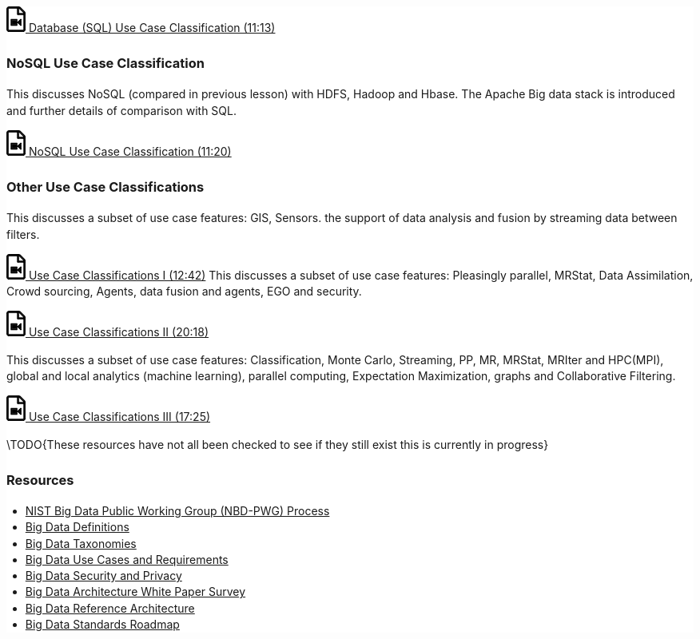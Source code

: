 [![Video](/images/video.png) Database (SQL) Use Case Classification
(11:13)](https://www.youtube.com/watch?v=jIVdQID11Q4)

### NoSQL Use Case Classification

This discusses NoSQL (compared in previous lesson) with HDFS, Hadoop and
Hbase. The Apache Big data stack is introduced and further details of
comparison with SQL.

[![Video](/images/video.png) NoSQL Use Case Classification
(11:20)](https://www.youtube.com/watch?v=uGL8cFPrhoE)

### Other Use Case Classifications

This discusses a subset of use case features: GIS, Sensors. the support
of data analysis and fusion by streaming data between filters.

[![Video](/images/video.png) Use Case Classifications I
(12:42)](https://www.youtube.com/watch?v=79IwNCNjVWU) This discusses a
subset of use case features: Pleasingly parallel, MRStat, Data
Assimilation, Crowd sourcing, Agents, data fusion and agents, EGO and
security.

[![Video](/images/video.png) Use Case Classifications II
(20:18)](https://www.youtube.com/watch?v=b-olNbWCJyg)

This discusses a subset of use case features: Classification, Monte
Carlo, Streaming, PP, MR, MRStat, MRIter and HPC(MPI), global and local
analytics (machine learning), parallel computing, Expectation
Maximization, graphs and Collaborative Filtering.

[![Video](/images/video.png) Use Case Classifications III
(17:25)](https://www.youtube.com/watch?v=ewqoFGxyQmc)

\TODO{These resources have not all been checked to see if they still
  exist this is currently in progress}

### Resources

-   [NIST Big Data Public Working Group (NBD-PWG)
    Process](https://www.nist.gov/el/cyber-physical-systems/big-data-pwg)
-   [Big Data Definitions](http://dx.doi.org/10.6028/NIST.SP.1500-1)
-   [Big Data Taxonomies](http://dx.doi.org/10.6028/NIST.SP.1500-2)
-   [Big Data Use Cases and
    Requirements](http://dx.doi.org/10.6028/NIST.SP.1500-3)
-   [Big Data Security and
    Privacy](http://dx.doi.org/10.6028/NIST.SP.1500-4)
-   [Big Data Architecture White Paper
    Survey](http://dx.doi.org/10.6028/NIST.SP.1500-5)
-   [Big Data Reference
    Architecture](http://dx.doi.org/10.6028/NIST.SP.1500-6)
-   [Big Data Standards
    Roadmap](http://dx.doi.org/10.6028/NIST.SP.1500-7)
